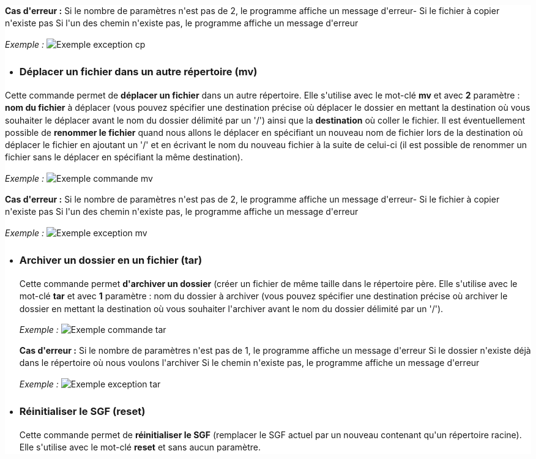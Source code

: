   **Cas d'erreur :**
    Si le nombre de paramètres n'est pas de 2, le programme affiche un message d'erreur-
    Si le fichier à copier n'existe pas
	Si l'un des chemin n'existe pas, le programme affiche un message d'erreur
  
*Exemple :*
![Exemple exception cp](https://zupimages.net/up/23/03/865v.png)

- ### Déplacer un fichier dans un autre répertoire (mv)
 
 Cette commande permet de **déplacer un fichier** dans un autre répertoire.
  Elle s'utilise avec le mot-clé **mv** et avec **2** paramètre : **nom du fichier** à déplacer (vous pouvez spécifier une destination précise où déplacer le dossier en mettant la destination où vous souhaiter le déplacer avant le nom du dossier délimité par un '/') ainsi que la **destination** où coller le fichier.
Il est éventuellement possible de **renommer le fichier** quand nous allons le déplacer en spécifiant un nouveau nom de fichier lors de la destination où déplacer le fichier en ajoutant un '/' et en écrivant le nom du nouveau fichier à la suite de celui-ci (il est possible de renommer un fichier sans le déplacer en spécifiant la même destination).

  *Exemple :*
  ![Exemple commande mv](https://zupimages.net/up/23/03/5v7g.png)
  
  **Cas d'erreur :**
    Si le nombre de paramètres n'est pas de 2, le programme affiche un message d'erreur-
    Si le fichier à copier n'existe pas
	Si l'un des chemin n'existe pas, le programme affiche un message d'erreur
  
*Exemple :*
![Exemple exception mv](https://zupimages.net/up/23/03/nwyt.png)
 

- ### Archiver un dossier en un fichier (tar)

  Cette commande permet **d'archiver un dossier** (créer un fichier de même taille dans le répertoire père.
  Elle s'utilise avec le mot-clé **tar** et avec **1** paramètre : nom du dossier à archiver (vous pouvez spécifier une destination précise où archiver le dossier en mettant la destination où vous souhaiter l'archiver avant le nom du dossier délimité par un '/').

  *Exemple :*
![Exemple commande tar](https://zupimages.net/up/23/03/yfdm.png)

    **Cas d'erreur :**
    Si le nombre de paramètres n'est pas de 1, le programme affiche un message d'erreur
    Si le dossier n'existe déjà dans le répertoire où nous voulons l'archiver
	Si le chemin n'existe pas, le programme affiche un message d'erreur

  *Exemple :*
  ![Exemple exception tar](https://zupimages.net/up/23/03/7lr4.png)

- ### Réinitialiser le SGF (reset)

  Cette commande permet de **réinitialiser le SGF** (remplacer le SGF actuel par un nouveau contenant qu'un répertoire racine).
  Elle s'utilise avec le mot-clé **reset** et sans aucun paramètre.
